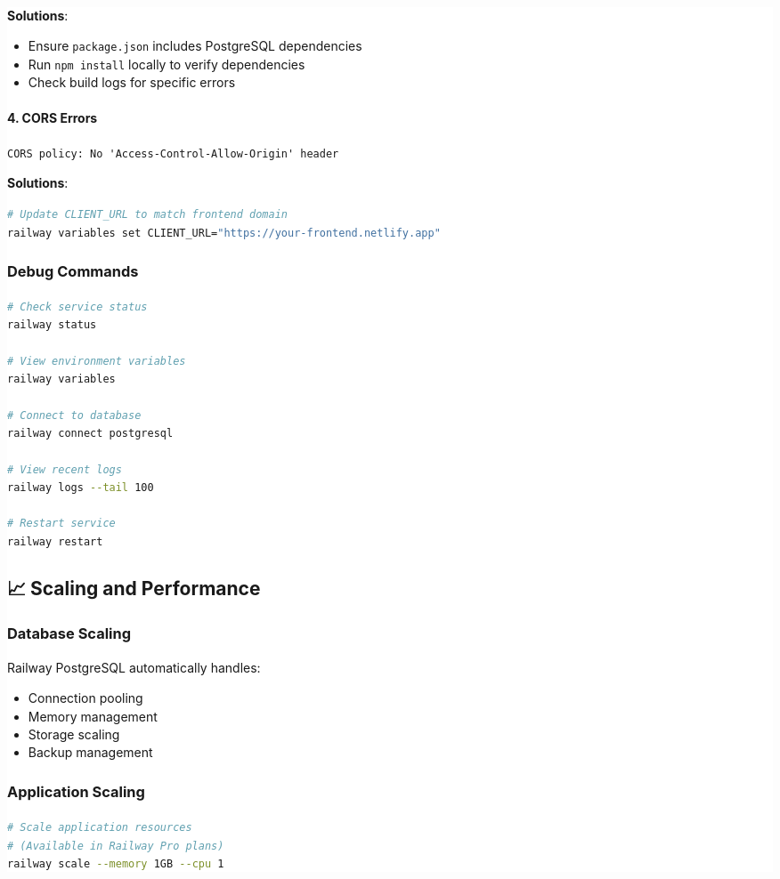 **Solutions**:
- Ensure `package.json` includes PostgreSQL dependencies
- Run `npm install` locally to verify dependencies
- Check build logs for specific errors

#### 4. CORS Errors

```
CORS policy: No 'Access-Control-Allow-Origin' header
```

**Solutions**:
```bash
# Update CLIENT_URL to match frontend domain
railway variables set CLIENT_URL="https://your-frontend.netlify.app"
```

### Debug Commands

```bash
# Check service status
railway status

# View environment variables
railway variables

# Connect to database
railway connect postgresql

# View recent logs
railway logs --tail 100

# Restart service
railway restart
```

## 📈 Scaling and Performance

### Database Scaling

Railway PostgreSQL automatically handles:
- Connection pooling
- Memory management
- Storage scaling
- Backup management

### Application Scaling

```bash
# Scale application resources
# (Available in Railway Pro plans)
railway scale --memory 1GB --cpu 1
```
